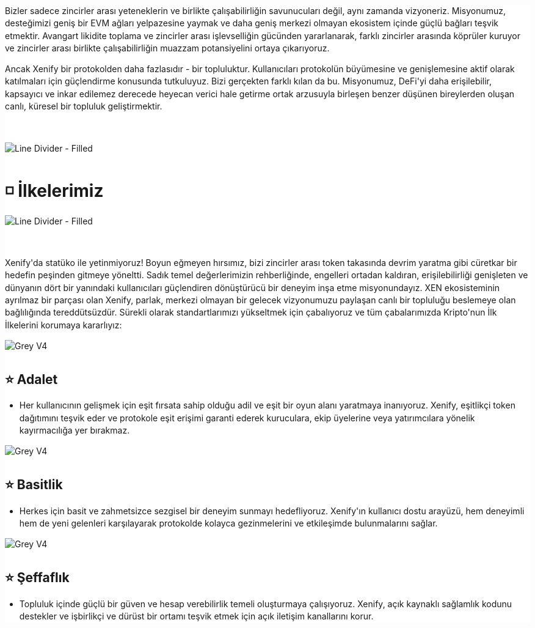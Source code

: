 Bizler sadece zincirler arası yeteneklerin ve birlikte çalışabilirliğin savunucuları değil, aynı zamanda vizyoneriz. Misyonumuz, desteğimizi geniş bir EVM ağları yelpazesine yaymak ve daha geniş merkezi olmayan ekosistem içinde güçlü bağları teşvik etmektir. Avangart likidite toplama ve zincirler arası işlevselliğin gücünden yararlanarak, farklı zincirler arasında köprüler kuruyor ve zincirler arası birlikte çalışabilirliğin muazzam potansiyelini ortaya çıkarıyoruz.

Ancak Xenify bir protokolden daha fazlasıdır - bir topluluktur. Kullanıcıları protokolün büyümesine ve genişlemesine aktif olarak katılmaları için güçlendirme konusunda tutkuluyuz. Bizi gerçekten farklı kılan da bu. Misyonumuz, DeFi'yi daha erişilebilir, kapsayıcı ve inkar edilemez derecede heyecan verici hale getirme ortak arzusuyla birleşen benzer düşünen bireylerden oluşan canlı, küresel bir topluluk geliştirmektir.

<br>

![Line Divider - Filled](https://user-images.githubusercontent.com/60996729/233879462-b465c484-4c2f-4cd2-a126-19529e333d64.png)
# ◽️ İlkelerimiz
![Line Divider - Filled](https://user-images.githubusercontent.com/60996729/233879462-b465c484-4c2f-4cd2-a126-19529e333d64.png)

<br>

Xenify'da statüko ile yetinmiyoruz! Boyun eğmeyen hırsımız, bizi zincirler arası token takasında devrim yaratma gibi cüretkar bir hedefin peşinden gitmeye yöneltti. Sadık temel değerlerimizin rehberliğinde, engelleri ortadan kaldıran, erişilebilirliği genişleten ve dünyanın dört bir yanındaki kullanıcıları güçlendiren dönüştürücü bir deneyim inşa etme misyonundayız. XEN ekosisteminin ayrılmaz bir parçası olan Xenify, parlak, merkezi olmayan bir gelecek vizyonumuzu paylaşan canlı bir topluluğu beslemeye olan bağlılığında tereddütsüzdür. Sürekli olarak standartlarımızı yükseltmek için çabalıyoruz ve tüm çabalarımızda Kripto'nun İlk İlkelerini korumaya kararlıyız:

![Grey V4](https://user-images.githubusercontent.com/60996729/235287926-6b18081e-ca41-48c7-8dfc-29cc32c598f1.png)

## ⭐️ Adalet

  - Her kullanıcının gelişmek için eşit fırsata sahip olduğu adil ve eşit bir oyun alanı yaratmaya inanıyoruz. Xenify, eşitlikçi token dağıtımını teşvik eder ve protokole eşit erişimi garanti ederek kuruculara, ekip üyelerine veya yatırımcılara yönelik kayırmacılığa yer bırakmaz.

![Grey V4](https://user-images.githubusercontent.com/60996729/235287926-6b18081e-ca41-48c7-8dfc-29cc32c598f1.png)

## ⭐️ Basitlik

  - Herkes için basit ve zahmetsizce sezgisel bir deneyim sunmayı hedefliyoruz. Xenify'ın kullanıcı dostu arayüzü, hem deneyimli hem de yeni gelenleri karşılayarak protokolde kolayca gezinmelerini ve etkileşimde bulunmalarını sağlar.

![Grey V4](https://user-images.githubusercontent.com/60996729/235287926-6b18081e-ca41-48c7-8dfc-29cc32c598f1.png)

## ⭐️ Şeffaflık

  - Topluluk içinde güçlü bir güven ve hesap verebilirlik temeli oluşturmaya çalışıyoruz. Xenify, açık kaynaklı sağlamlık kodunu destekler ve işbirlikçi ve dürüst bir ortamı teşvik etmek için açık iletişim kanallarını korur.
